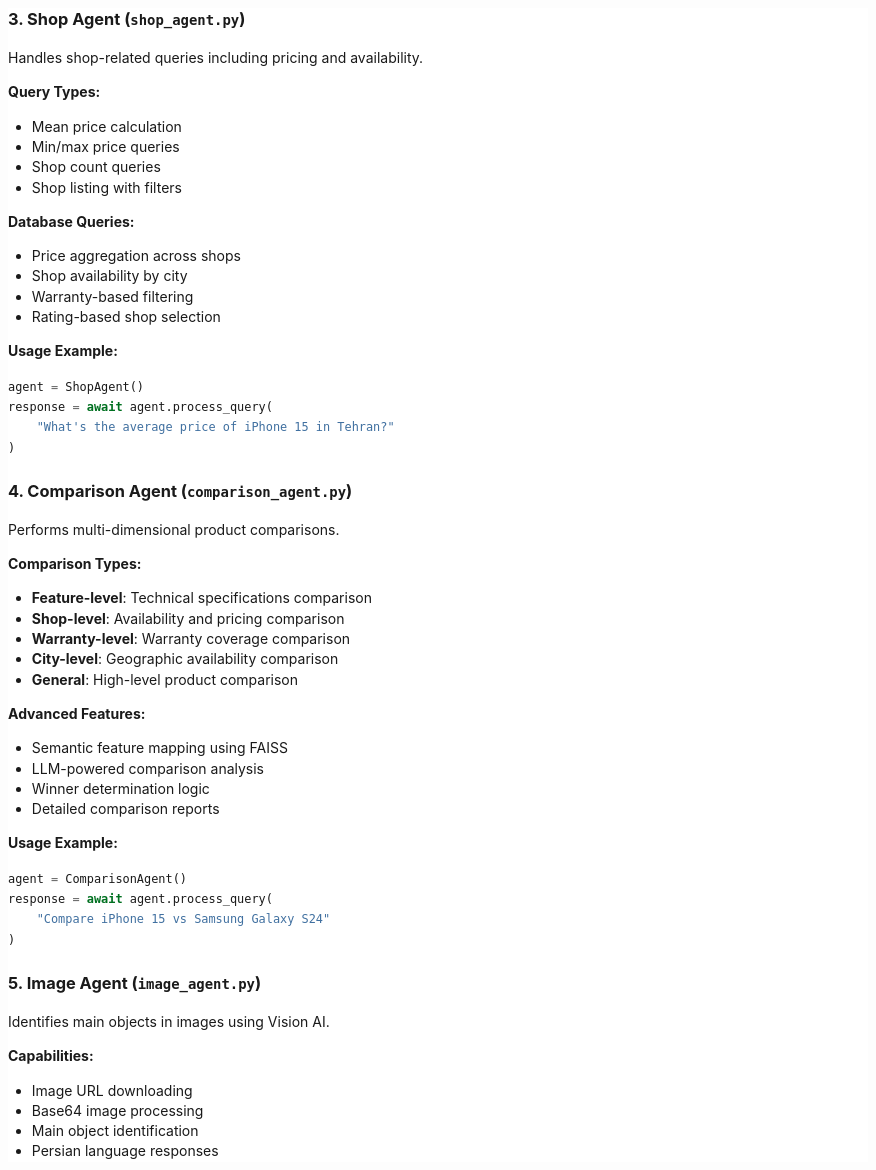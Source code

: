 ### 3. Shop Agent (`shop_agent.py`)

Handles shop-related queries including pricing and availability.

**Query Types:**
- Mean price calculation
- Min/max price queries
- Shop count queries
- Shop listing with filters

**Database Queries:**
- Price aggregation across shops
- Shop availability by city
- Warranty-based filtering
- Rating-based shop selection

**Usage Example:**
```python
agent = ShopAgent()
response = await agent.process_query(
    "What's the average price of iPhone 15 in Tehran?"
)
```

### 4. Comparison Agent (`comparison_agent.py`)

Performs multi-dimensional product comparisons.

**Comparison Types:**
- **Feature-level**: Technical specifications comparison
- **Shop-level**: Availability and pricing comparison
- **Warranty-level**: Warranty coverage comparison
- **City-level**: Geographic availability comparison
- **General**: High-level product comparison

**Advanced Features:**
- Semantic feature mapping using FAISS
- LLM-powered comparison analysis
- Winner determination logic
- Detailed comparison reports

**Usage Example:**
```python
agent = ComparisonAgent()
response = await agent.process_query(
    "Compare iPhone 15 vs Samsung Galaxy S24"
)
```

### 5. Image Agent (`image_agent.py`)

Identifies main objects in images using Vision AI.

**Capabilities:**
- Image URL downloading
- Base64 image processing
- Main object identification
- Persian language responses
